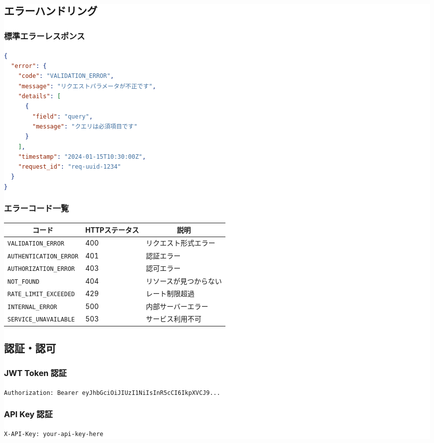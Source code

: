 ## エラーハンドリング

### 標準エラーレスポンス

```json
{
  "error": {
    "code": "VALIDATION_ERROR",
    "message": "リクエストパラメータが不正です",
    "details": [
      {
        "field": "query",
        "message": "クエリは必須項目です"
      }
    ],
    "timestamp": "2024-01-15T10:30:00Z",
    "request_id": "req-uuid-1234"
  }
}
```

### エラーコード一覧

| コード | HTTPステータス | 説明 |
|--------|----------------|------|
| `VALIDATION_ERROR` | 400 | リクエスト形式エラー |
| `AUTHENTICATION_ERROR` | 401 | 認証エラー |
| `AUTHORIZATION_ERROR` | 403 | 認可エラー |
| `NOT_FOUND` | 404 | リソースが見つからない |
| `RATE_LIMIT_EXCEEDED` | 429 | レート制限超過 |
| `INTERNAL_ERROR` | 500 | 内部サーバーエラー |
| `SERVICE_UNAVAILABLE` | 503 | サービス利用不可 |

## 認証・認可

### JWT Token 認証

```http
Authorization: Bearer eyJhbGciOiJIUzI1NiIsInR5cCI6IkpXVCJ9...
```

### API Key 認証

```http
X-API-Key: your-api-key-here
```
